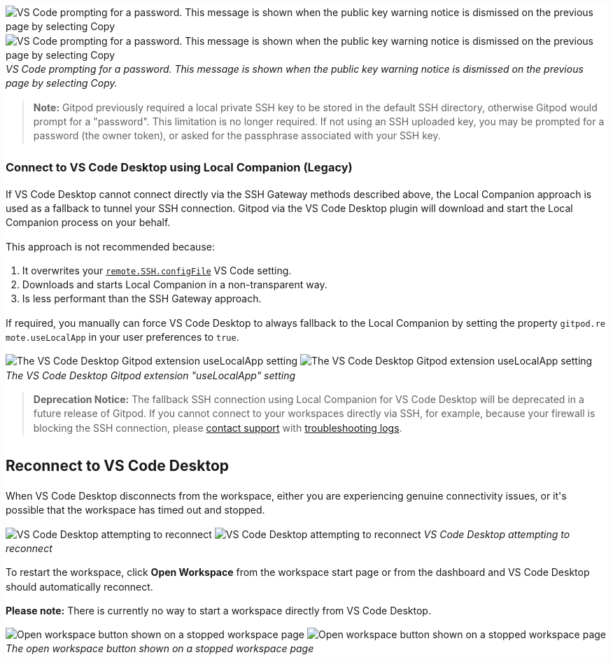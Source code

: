 ![VS Code prompting for a password. This message is shown when the public key warning notice is dismissed on the previous page by selecting Copy](/images/editors/enter-password-for-ssh-connection-dark-theme.png)
![VS Code prompting for a password. This message is shown when the public key warning notice is dismissed on the previous page by selecting Copy](/images/editors/enter-password-for-ssh-connection-light-theme.png)
_VS Code prompting for a password. This message is shown when the public key warning notice is dismissed on the previous page by selecting Copy._

> **Note:** Gitpod previously required a local private SSH key to be stored in the default SSH directory, otherwise Gitpod would prompt for a "password". This limitation is no longer required. If not using an SSH uploaded key, you may be prompted for a password (the owner token), or asked for the passphrase associated with your SSH key.

### Connect to VS Code Desktop using Local Companion (Legacy)

If VS Code Desktop cannot connect directly via the SSH Gateway methods described above, the Local Companion approach is used as a fallback to tunnel your SSH connection. Gitpod via the VS Code Desktop plugin will download and start the Local Companion process on your behalf.

This approach is not recommended because:

1. It overwrites your [`remote.SSH.configFile`](https://code.visualstudio.com/blogs/2019/10/03/remote-ssh-tips-and-tricks) VS Code setting.
2. Downloads and starts Local Companion in a non-transparent way.
3. Is less performant than the SSH Gateway approach.

If required, you manually can force VS Code Desktop to always fallback to the Local Companion by setting the property `gitpod.remote.useLocalApp` in your user preferences to `true`.

![The VS Code Desktop Gitpod extension useLocalApp setting](/images/editors/vscode-local-app-setting-dark-theme.png)
![The VS Code Desktop Gitpod extension useLocalApp setting](/images/editors/vscode-local-app-setting-light-theme.png)
_The VS Code Desktop Gitpod extension "useLocalApp" setting_

> **Deprecation Notice:** The fallback SSH connection using Local Companion for VS Code Desktop will be deprecated in a future release of Gitpod. If you cannot connect to your workspaces directly via SSH, for example, because your firewall is blocking the SSH connection, please [contact support](https://www.gitpod.io/support) with [troubleshooting logs](https://www.gitpod.io/docs/troubleshooting#gitpod-logs-in-vs-code-web-and-desktop).

## Reconnect to VS Code Desktop

When VS Code Desktop disconnects from the workspace, either you are experiencing genuine connectivity issues, or it's possible that the workspace has timed out and stopped.

![VS Code Desktop attempting to reconnect](/images/editors/reconnect-window-light-theme.png)
![VS Code Desktop attempting to reconnect](/images/editors/reconnect-window-dark-theme.png)
_VS Code Desktop attempting to reconnect_

To restart the workspace, click **Open Workspace** from the workspace start page or from the dashboard and VS Code Desktop should automatically reconnect.

**Please note:** There is currently no way to start a workspace directly from VS Code Desktop.

![Open workspace button shown on a stopped workspace page](/images/editors/workspace-stopped-dark-theme.png)
![Open workspace button shown on a stopped workspace page](/images/editors/workspace-stopped-light-theme.png)
_The open workspace button shown on a stopped workspace page_
